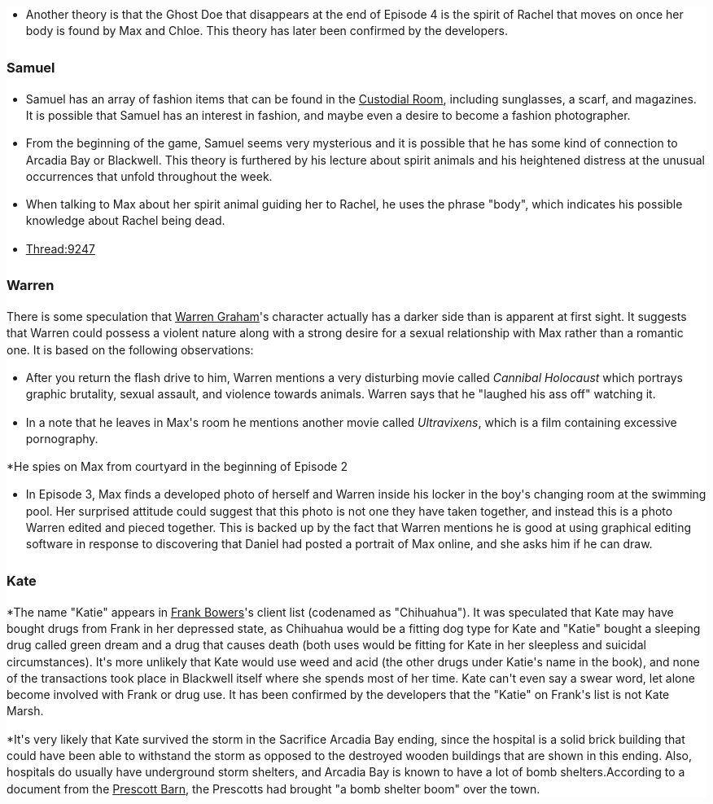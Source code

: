 * Another theory is that the Ghost Doe that disappears at the end of Episode 4 is the spirit of Rachel that moves on once her body is found by Max and Chloe. This theory has later been confirmed by the developers.

###  Samuel 
* Samuel has an array of fashion items that can be found in the [Custodial Room](janitorial_shed.md), including sunglasses, a scarf, and magazines. It is possible that Samuel has an interest in fashion, and maybe even a desire to become a fashion photographer.

* From the beginning of the game, Samuel seems very mysterious and it is possible that he has some kind of connection to Arcadia Bay or Blackwell. This theory is furthered by his lecture about spirit animals and his heightened distress at the unusual occurrences that unfold throughout the week.

* When talking to Max about her spirit animal guiding her to Rachel, he uses the phrase "body", which indicates his possible knowledge about Rachel being dead.
* [Thread:9247](the_twilight_zone_theory.md)

###  Warren 
There is some speculation that [Warren Graham](warren_graham.md)'s character actually has a darker side than is apparent at first sight. It suggests that Warren could possess a violent nature along with a strong desire for a sexual relationship with Max rather than a romantic one. It is based on the following observations:

* After you return the flash drive to him, Warren mentions a very disturbing movie called *Cannibal Holocaust* which portrays graphic brutality, sexual assault, and violence towards animals. Warren says that he "laughed his ass off" watching it.

* In a note that he leaves in Max's room he mentions another movie called *Ultravixens*, which is a film containing excessive pornography.

*He spies on Max from courtyard in the beginning of Episode 2

* In Episode 3, Max finds a developed photo of herself and Warren inside his locker in the boy's changing room at the swimming pool. Her surprised attitude could suggest that this photo is not one they have taken together, and instead this is a photo Warren edited and pieced together. This is backed up by the fact that Warren mentions he is good at using graphical editing software in response to discovering that Daniel had posted a portrait of Max online, and she asks him if he can draw.

###  Kate 
*The name "Katie" appears in [Frank Bowers](frank_bowers.md)'s client list (codenamed as "Chihuahua"). It was speculated that Kate may have bought drugs from Frank in her depressed state, as Chihuahua would be a fitting dog type for Kate and "Katie" bought a sleeping drug called green dream and a drug that causes death (both uses would be fitting for Kate in her sleepless and suicidal circumstances). It's more unlikely that Kate would use weed and acid (the other drugs under Katie's name in the book), and none of the transactions took place in Blackwell itself where she spends most of her time. Kate can't even say a swear word, let alone become involved with Frank or drug use. It has been confirmed by the developers that the "Katie" on Frank's list is not Kate Marsh.

*It's very likely that Kate survived the storm in the Sacrifice Arcadia Bay ending, since the hospital is a solid brick building that could have been able to withstand the storm as opposed to the destroyed wooden buildings that are shown in this ending. Also, hospitals do usually have underground storm shelters, and Arcadia Bay is known to have a lot of bomb shelters.According to a document from the [Prescott Barn](prescott_barn.md), the Prescotts had brought "a bomb shelter boom" over the town.
